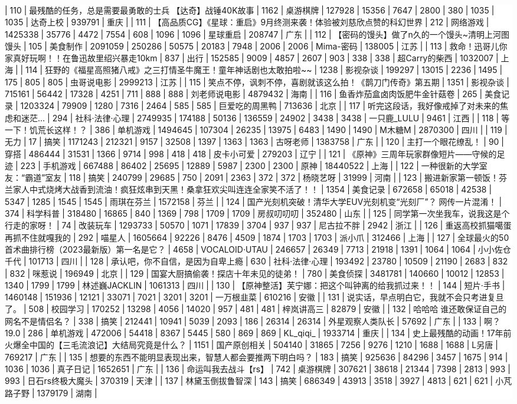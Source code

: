 | 110 | 最残酷的任务，总是需要最勇敢的士兵 【达奇】战锤40K故事                                            |  1162      | 桌游棋牌          |  127928 |  15356 |   7647 |   2800 |   380 |  1035 |  1035 | 达奇上校             |   939791 | 重庆     |
| 111 | 【高品质CG】《星球：重启》9月终测来袭！体验被刘慈欣点赞的科幻世界                                       |   212      | 网络游戏          | 1425338 |  35776 |   4472 |   7554 |   608 |  1096 |  1096 | 星球重启             |   208747 | 广东     |
| 112 | 【密码的馒头】做了n久的一个馒头~清明上河图馒头                                                 |   105      | 美食制作          | 2091059 | 250286 |  50575 |  20183 |  7948 |  2006 |  2006 | Mima-密码          |   138005 | 江苏     |
| 113 | 救命！迅哥儿你家真好玩啊！！在鲁迅故里绍兴暴走10km                                              |   837      | 出行            |  152585 |   9009 |   4857 |   2607 |   903 |   338 |   338 | 超Carry的柴西        |  1032007 | 上海     |
| 114 | 狂野的《福星高照猪八戒》之三打情圣牛魔王！童年神话剧也太敢拍啦~~                                        |  1238      | 影视杂谈          |  199297 |  13015 |   2236 |   1495 |   175 |   805 |   805 | 虫哥说电影            |  2999213 | 江苏     |
| 115 | 笑点不停，讽刺不停，喜剧就该这么拍！《鹊刀门传奇》第五期                                             |  1351      | 影视杂谈          |  715161 |  56442 |  17328 |   4251 |   711 |   888 |   888 | 刘老师说电影           |  4879432 | 海南     |
| 116 | 鱼香炸茄盒卤肉饭肥牛金针菇卷                                                           |   265      | 美食记录          | 1203324 |  79909 |   1280 |   7316 |  2464 |   585 |   585 | 巨爱吃的周黑鸭          |   713636 | 北京     |
| 117 | 听完这段话，我好像戒掉了对未来的焦虑和迷茫…                                                   |   294      | 社科·法律·心理      | 2749935 | 174188 |  50136 | 136559 | 24902 |  3438 |  3438 | 一只鹿_LULU         |     9461 | 江西     |
| 118 | 等一下！饥荒长这样！？                                                              |   386      | 单机游戏          | 1494645 | 107304 |  26235 |  13975 |  6483 |  1490 |  1490 | M木糖M             |  2870300 | 四川     |
| 119 | 无力                                                                       |    17      | 搞笑            | 1171243 | 212321 |   9157 |  32508 |  1397 |  1363 |  1363 | 古呀老师             |  1383758 | 广东     |
| 120 | 主打一个眼花缭乱！                                                                |    90      | 穿搭            |  486444 |  31531 |   1366 |   9714 |   998 |   418 |   418 | 皮卡小可爱            |   279203 | 辽宁     |
| 121 | 《原神》三周年玩家群像短片——守候的足迹                                                     |   223      | 手机游戏          |  667488 |  86402 |  25695 |  12889 |  5987 |  2300 |  2300 | 原神               | 18440522 | 上海     |
| 122 | 一种很新的大学室友：“霸道”室友                                                         |   118      | 搞笑            |  240799 |  29685 |    750 |   2091 |  2363 |   372 |   372 | 杨晓艺呀             |    31999 | 河南     |
| 123 | 搬进新家第一顿饭！芬兰家人中式烧烤大战香到流油！疯狂炫串到天黑！桑拿狂欢尖叫连连全家笑不活了！！                         |  1354      | 美食记录          |  672658 |  65018 |  42538 |   5347 |  1285 |  1545 |  1545 | 雨琪在芬兰            |  1572158 | 芬兰     |
| 124 | 国产光刻机突破！清华大学EUV光刻机变“光刻厂”？ 网传一片混淆！                                        |   374      | 科学科普          |  318480 |  16865 |    840 |   1369 |   798 |  1709 |  1709 | 房叔叨叨叨            |   352480 | 山东     |
| 125 | 同学第一次坐我车，说我这是个行走的家呀！                                                     |    74      | 改装玩车          | 1293733 |  50570 |   1071 |  17839 |  3704 |   937 |   937 | 尼古拉不胖            |     2942 | 浙江     |
| 126 | 重返高校抓猫噶蛋 再抓不住就嘎我的                                                        |   292      | 喵星人           | 1605664 |  92226 |   8476 |   4509 |  1874 |  1703 |  1703 | 派小爪              |   312466 | 上海     |
| 127 | 全球最火的50首术曲排行榜（2023最新版）第一名是它？                                             |  4658      | VOCALOID·UTAU |  246657 |  26349 |   7713 |  21918 |  1391 |  1064 |  1064 | 小小佐仓千代           |   101713 | 四川     |
| 128 | 承认吧，你不自信，是因为自卑上瘾                                                         |   630      | 社科·法律·心理      |  193492 |  23780 |  10509 |  21190 |  2683 |   832 |   832 | 咪惹说              |   196949 | 北京     |
| 129 | 国宴大厨搞偷袭！探店十年未见的徒弟！                                                       |   780      | 美食侦探          | 3481781 | 140660 |  10012 |  12853 |  1340 |  1799 |  1799 | 林述巍JACKLIN       |  1061313 | 四川     |
| 130 | 【原神整活】芙宁娜：把这个叫钟离的给我抓过来！！                                                 |   144      | 短片·手书         | 1460148 | 151936 |  12121 |  33071 |  7021 |  3201 |  3201 | 一万根韭菜            |   610216 | 安徽     |
| 131 | 说实话，早点明白它，我就不会只考进复旦了。                                                    |   508      | 校园学习          |  170252 |  13298 |   4056 |  14020 |   957 |   481 |   481 | 梓岚讲高三            |    82879 | 安徽     |
| 132 | 哈哈哈 谁还敢保证自己的网名不是情侣名？                                                     |   338      | 搞笑            |  212441 |  10941 |   5039 |   2093 |   186 | 26314 | 26314 | 外星观察人类队长         |    57692 | 广东     |
| 133 | 啊？19.0                                                                   |   286      | 单机游戏          |  472006 |  54418 |   8367 |   5445 |   580 |   869 |   869 | KL_qiqi_         |  1933714 | 重庆     |
| 134 | 史上最残酷的动画！17年前火爆全中国的【三毛流浪记】大结局究竟是什么？                                      |  1151      | 国产原创相关        |  504140 |  31865 |   7256 |   9276 |  1210 |  1688 |  1688 | L另唐              |   769217 | 广东     |
| 135 | 想要的东西不能明显表现出来，智慧人都会要推两下明白吗？                                              |   183      | 搞笑            |  925636 |  84296 |   3457 |   1675 |   914 |  1036 |  1036 | 真子日记             |  1652651 | 广东     |
| 136 | 命运叫我去战斗【rs】                                                              |   742      | 桌游棋牌          |  307621 |  38618 |  21344 |   7398 |  2813 |   993 |   993 | 日石rs终极大魔头        |   370319 | 天津     |
| 137 | 林黛玉倒拔鲁智深                                                                 |   143      | 搞笑            |  686349 |  43913 |   3518 |   3927 |  4813 |   621 |   621 | 小芃路子野            |  1379179 | 湖南     |